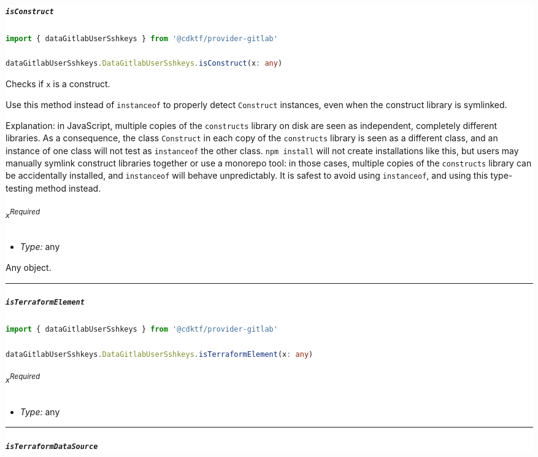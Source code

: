 
##### `isConstruct` <a name="isConstruct" id="@cdktf/provider-gitlab.dataGitlabUserSshkeys.DataGitlabUserSshkeys.isConstruct"></a>

```typescript
import { dataGitlabUserSshkeys } from '@cdktf/provider-gitlab'

dataGitlabUserSshkeys.DataGitlabUserSshkeys.isConstruct(x: any)
```

Checks if `x` is a construct.

Use this method instead of `instanceof` to properly detect `Construct`
instances, even when the construct library is symlinked.

Explanation: in JavaScript, multiple copies of the `constructs` library on
disk are seen as independent, completely different libraries. As a
consequence, the class `Construct` in each copy of the `constructs` library
is seen as a different class, and an instance of one class will not test as
`instanceof` the other class. `npm install` will not create installations
like this, but users may manually symlink construct libraries together or
use a monorepo tool: in those cases, multiple copies of the `constructs`
library can be accidentally installed, and `instanceof` will behave
unpredictably. It is safest to avoid using `instanceof`, and using
this type-testing method instead.

###### `x`<sup>Required</sup> <a name="x" id="@cdktf/provider-gitlab.dataGitlabUserSshkeys.DataGitlabUserSshkeys.isConstruct.parameter.x"></a>

- *Type:* any

Any object.

---

##### `isTerraformElement` <a name="isTerraformElement" id="@cdktf/provider-gitlab.dataGitlabUserSshkeys.DataGitlabUserSshkeys.isTerraformElement"></a>

```typescript
import { dataGitlabUserSshkeys } from '@cdktf/provider-gitlab'

dataGitlabUserSshkeys.DataGitlabUserSshkeys.isTerraformElement(x: any)
```

###### `x`<sup>Required</sup> <a name="x" id="@cdktf/provider-gitlab.dataGitlabUserSshkeys.DataGitlabUserSshkeys.isTerraformElement.parameter.x"></a>

- *Type:* any

---

##### `isTerraformDataSource` <a name="isTerraformDataSource" id="@cdktf/provider-gitlab.dataGitlabUserSshkeys.DataGitlabUserSshkeys.isTerraformDataSource"></a>
